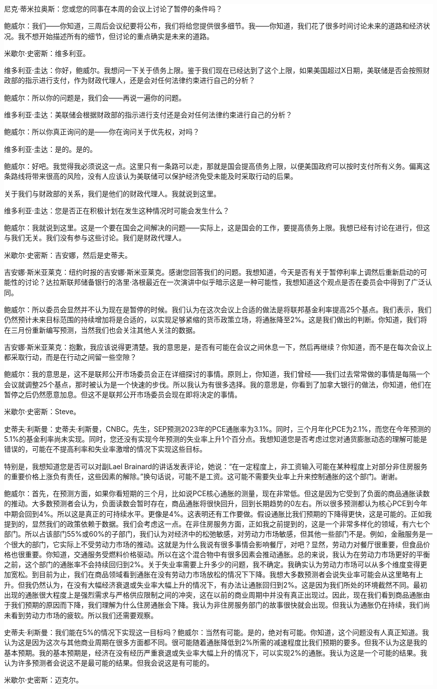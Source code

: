 尼克·蒂米拉奥斯：您或您的同事在本周的会议上讨论了暂停的条件吗？

鲍威尔：我们——你知道，三周后会议纪要将公布，我们将给您提供很多细节。我——你知道，我们花了很多时间讨论未来的道路和经济状况。我不想开始描述所有的细节，但讨论的重点确实是未来的道路。

米歇尔·史密斯：维多利亚。

维多利亚·圭达：你好，鲍威尔。我想问一下关于债务上限。鉴于我们现在已经达到了这个上限，如果美国超过X日期，美联储是否会按照财政部的指示进行支付，作为财政代理人，还是会对任何法律约束进行自己的分析？

鲍威尔：所以你的问题是，我们会——再说一遍你的问题。

维多利亚·圭达：美联储会根据财政部的指示进行支付还是会对任何法律约束进行自己的分析？

鲍威尔：所以你真正询问的是——你在询问关于优先权，对吗？

维多利亚·圭达：是的。是的。

鲍威尔：好吧。我觉得我必须说这一点。这里只有一条路可以走，那就是国会提高债务上限，以便美国政府可以按时支付所有义务。偏离这条路线将带来很高的风险，没有人应该认为美联储可以保护经济免受未能及时采取行动的后果。

关于我们与财政部的关系，我们是他们的财政代理人。我就说到这里。

维多利亚·圭达：您是否正在积极计划在发生这种情况时可能会发生什么？

鲍威尔：我就说到这里。这是一个要在国会之间解决的问题——实际上，这是国会的工作，要提高债务上限。我想已经有讨论在进行，但这与我们无关。我们没有参与这些讨论。我们是财政代理人。

米歇尔·史密斯：吉安娜，然后是史蒂夫。

吉安娜·斯米亚莱克：纽约时报的吉安娜·斯米亚莱克。感谢您回答我们的问题。我想知道，今天是否有关于暂停利率上调然后重新启动的可能性的讨论？达拉斯联邦储备银行的洛里·洛根最近在一次演讲中似乎暗示这是一种可能性，我想知道这个观点是否在委员会中得到了广泛认同。

鲍威尔：所以委员会显然并不认为现在是暂停的时候。我们认为在这次会议上合适的做法是将联邦基金利率提高25个基点。我们表示，我们仍然预计未来目标范围的持续增加将是合适的，以实现足够紧缩的货币政策立场，将通胀降至2%。这是我们做出的判断。你知道，我们将在三月份重新编写预测，当然我们也会关注其他人关注的数据。

吉安娜·斯米亚莱克：抱歉，我应该说得更清楚。我的意思是，是否有可能在会议之间休息一下，然后再继续？你知道，而不是在每次会议上都采取行动，而是在行动之间留一些空隙？

鲍威尔：我的意思是，这不是联邦公开市场委员会正在详细探讨的事情。原则上，你知道，我们曾经——我们过去常常做的事情是每隔一个会议就调整25个基点，那时被认为是一个快速的步伐。所以我认为有很多选择。我的意思是，你看到了加拿大银行的做法，你知道，他们在暂停之后仍然愿意加息。但这不是联邦公开市场委员会现在即将决定的事情。

米歇尔·史密斯：Steve。

史蒂夫·利斯曼：史蒂夫·利斯曼，CNBC。先生，SEP预测2023年的PCE通胀率为3.1%。同时，三个月年化PCE为2.1%，而您在今年预测的5.1%的基金利率尚未实现。同时，您还没有实现今年预测的失业率上升1个百分点。我想知道您是否考虑过您对通货膨胀动态的理解可能是错误的，可能在不提高利率和失业率激增的情况下实现这些目标。

特别是，我想知道您是否可以对副Lael Brainard的讲话发表评论，她说：“在一定程度上，非工资输入可能在某种程度上对部分非住房服务的重要价格上涨负有责任，这些因素的解除。”换句话说，可能不是工资。这可能不需要失业率上升来控制通胀的这个部门。谢谢。

鲍威尔：首先，在预测方面，如果你看短期的三个月，比如说PCE核心通胀的测量，现在非常低。但这是因为它受到了负面的商品通胀读数的推动。大多数预测者会认为，负面读数会暂时存在，商品通胀将很快回升，回到长期趋势的0左右。所以很多预测都认为核心PCE到今年中期会回到4%。所以这是真正的可持续水平。更像是4%。这表明还有工作要做。假设通胀比我们预期的下降得更快，这是可能的。正如我提到的，显然我们的政策依赖于数据。我们会考虑这一点。在非住房服务方面，正如我之前提到的，这是一个非常多样化的领域，有六七个部门。所以占该部门55%或60%的子部门，我们认为对经济中的松弛敏感，对劳动力市场敏感，但其他一些部门不是。例如，金融服务是一个很大的部门，它实际上不受劳动力市场的推动。这就是为什么我说有很多事情会影响餐厅，对吧？显然，劳动力对餐厅很重要，但食品价格也很重要。你知道，交通服务受燃料价格驱动。所以在这个混合物中有很多因素会推动通胀。总的来说，我认为在劳动力市场更好的平衡之前，这个部门的通胀率不会持续回归到2%。关于失业率需要上升多少的问题，我不确定。我确实认为劳动力市场可以从多个维度变得更加宽松。到目前为止，我们在商品领域看到通胀在没有劳动力市场放松的情况下下降。我想大多数预测者会说失业率可能会从这里略有上升。但我仍然认为，在没有大幅经济衰退或失业率大幅上升的情况下，有办法让通胀回归到2%。这是因为我们所处的环境截然不同。最初出现的通胀很大程度上是强烈需求与严格供应限制之间的冲突，这在以前的商业周期中并没有真正出现过。因此，现在我们看到商品通胀由于我们预期的原因而下降，我们理解为什么住房通胀会下降。我认为非住房服务部门的故事很快就会出现。但我认为通胀仍在持续，我们尚未看到劳动力市场的疲软。所以我们还需要观察。

史蒂夫·利斯曼：我们能在5%的情况下实现这一目标吗？鲍威尔：当然有可能。是的，绝对有可能。你知道，这个问题没有人真正知道。我认为这是因为这次与其他商业周期在很多方面都不同。很可能随着通胀降低到2%所需的减速程度比我们预期的要多。但我不认为这是我的基本预期。我的基本预期是，经济在没有经历严重衰退或失业率大幅上升的情况下，可以实现2%的通胀。我认为这是一个可能的结果。我认为许多预测者会说这不是最可能的结果。但我会说这是有可能的。

米歇尔·史密斯：迈克尔。
